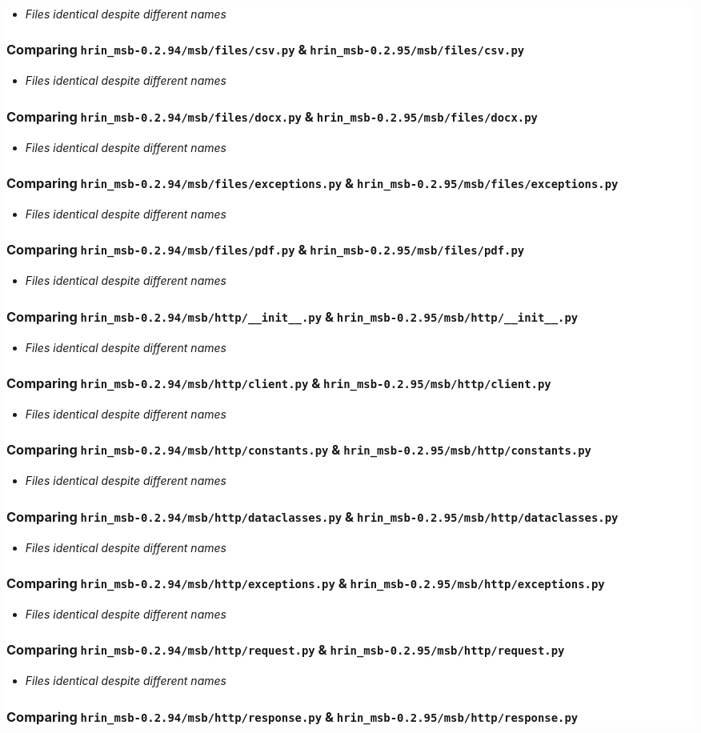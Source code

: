  * *Files identical despite different names*

### Comparing `hrin_msb-0.2.94/msb/files/csv.py` & `hrin_msb-0.2.95/msb/files/csv.py`

 * *Files identical despite different names*

### Comparing `hrin_msb-0.2.94/msb/files/docx.py` & `hrin_msb-0.2.95/msb/files/docx.py`

 * *Files identical despite different names*

### Comparing `hrin_msb-0.2.94/msb/files/exceptions.py` & `hrin_msb-0.2.95/msb/files/exceptions.py`

 * *Files identical despite different names*

### Comparing `hrin_msb-0.2.94/msb/files/pdf.py` & `hrin_msb-0.2.95/msb/files/pdf.py`

 * *Files identical despite different names*

### Comparing `hrin_msb-0.2.94/msb/http/__init__.py` & `hrin_msb-0.2.95/msb/http/__init__.py`

 * *Files identical despite different names*

### Comparing `hrin_msb-0.2.94/msb/http/client.py` & `hrin_msb-0.2.95/msb/http/client.py`

 * *Files identical despite different names*

### Comparing `hrin_msb-0.2.94/msb/http/constants.py` & `hrin_msb-0.2.95/msb/http/constants.py`

 * *Files identical despite different names*

### Comparing `hrin_msb-0.2.94/msb/http/dataclasses.py` & `hrin_msb-0.2.95/msb/http/dataclasses.py`

 * *Files identical despite different names*

### Comparing `hrin_msb-0.2.94/msb/http/exceptions.py` & `hrin_msb-0.2.95/msb/http/exceptions.py`

 * *Files identical despite different names*

### Comparing `hrin_msb-0.2.94/msb/http/request.py` & `hrin_msb-0.2.95/msb/http/request.py`

 * *Files identical despite different names*

### Comparing `hrin_msb-0.2.94/msb/http/response.py` & `hrin_msb-0.2.95/msb/http/response.py`
